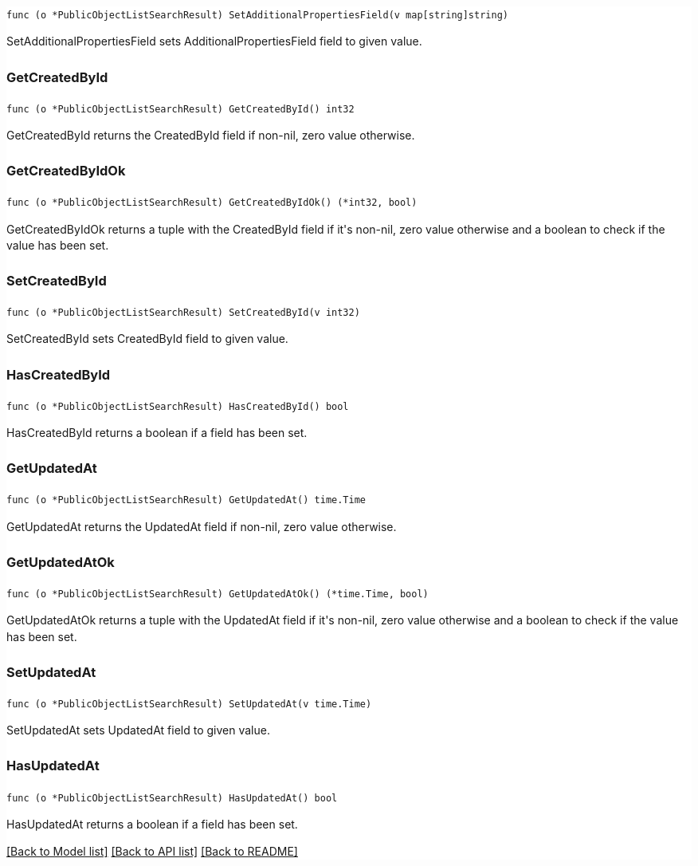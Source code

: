 `func (o *PublicObjectListSearchResult) SetAdditionalPropertiesField(v map[string]string)`

SetAdditionalPropertiesField sets AdditionalPropertiesField field to given value.


### GetCreatedById

`func (o *PublicObjectListSearchResult) GetCreatedById() int32`

GetCreatedById returns the CreatedById field if non-nil, zero value otherwise.

### GetCreatedByIdOk

`func (o *PublicObjectListSearchResult) GetCreatedByIdOk() (*int32, bool)`

GetCreatedByIdOk returns a tuple with the CreatedById field if it's non-nil, zero value otherwise
and a boolean to check if the value has been set.

### SetCreatedById

`func (o *PublicObjectListSearchResult) SetCreatedById(v int32)`

SetCreatedById sets CreatedById field to given value.

### HasCreatedById

`func (o *PublicObjectListSearchResult) HasCreatedById() bool`

HasCreatedById returns a boolean if a field has been set.

### GetUpdatedAt

`func (o *PublicObjectListSearchResult) GetUpdatedAt() time.Time`

GetUpdatedAt returns the UpdatedAt field if non-nil, zero value otherwise.

### GetUpdatedAtOk

`func (o *PublicObjectListSearchResult) GetUpdatedAtOk() (*time.Time, bool)`

GetUpdatedAtOk returns a tuple with the UpdatedAt field if it's non-nil, zero value otherwise
and a boolean to check if the value has been set.

### SetUpdatedAt

`func (o *PublicObjectListSearchResult) SetUpdatedAt(v time.Time)`

SetUpdatedAt sets UpdatedAt field to given value.

### HasUpdatedAt

`func (o *PublicObjectListSearchResult) HasUpdatedAt() bool`

HasUpdatedAt returns a boolean if a field has been set.


[[Back to Model list]](../README.md#documentation-for-models) [[Back to API list]](../README.md#documentation-for-api-endpoints) [[Back to README]](../README.md)


